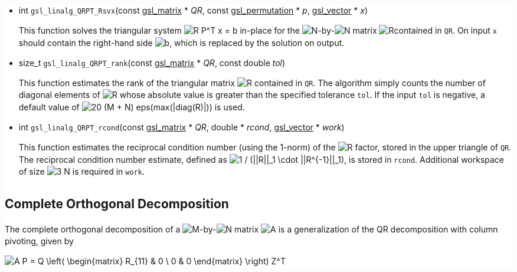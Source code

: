- int `gsl_linalg_QRPT_Rsvx`(const [gsl_matrix](https://www.gnu.org/software/gsl/doc/html/vectors.html#c.gsl_matrix) * *QR*, const [gsl_permutation](https://www.gnu.org/software/gsl/doc/html/permutation.html#c.gsl_permutation) * *p*, [gsl_vector](https://www.gnu.org/software/gsl/doc/html/vectors.html#c.gsl_vector) * *x*)

  This function solves the triangular system ![R P^T x = b](https://www.gnu.org/software/gsl/doc/html/_images/math/330b0ab7da7b3a996e017d424a2cb7bcd0a708ef.png) in-place for the ![N](https://www.gnu.org/software/gsl/doc/html/_images/math/99f8a3c97c19212ca3eee7d00dddc8d68b2d1c27.png)-by-![N](https://www.gnu.org/software/gsl/doc/html/_images/math/99f8a3c97c19212ca3eee7d00dddc8d68b2d1c27.png) matrix ![R](https://www.gnu.org/software/gsl/doc/html/_images/math/c9b67a086a723a5eec85a146053dd0a2d2378bac.png)contained in `QR`. On input `x` should contain the right-hand side ![b](https://www.gnu.org/software/gsl/doc/html/_images/math/88082f6488798774b9cd95a59c1ab4c6cafe909f.png), which is replaced by the solution on output.

- size_t `gsl_linalg_QRPT_rank`(const [gsl_matrix](https://www.gnu.org/software/gsl/doc/html/vectors.html#c.gsl_matrix) * *QR*, const double *tol*)

  This function estimates the rank of the triangular matrix ![R](https://www.gnu.org/software/gsl/doc/html/_images/math/c9b67a086a723a5eec85a146053dd0a2d2378bac.png) contained in `QR`. The algorithm simply counts the number of diagonal elements of ![R](https://www.gnu.org/software/gsl/doc/html/_images/math/c9b67a086a723a5eec85a146053dd0a2d2378bac.png) whose absolute value is greater than the specified tolerance `tol`. If the input `tol` is negative, a default value of ![20 (M + N) eps(max(|diag(R)|))](https://www.gnu.org/software/gsl/doc/html/_images/math/808d41bc358fd7dbf9b900df55d8773316a49852.png) is used.

- int `gsl_linalg_QRPT_rcond`(const [gsl_matrix](https://www.gnu.org/software/gsl/doc/html/vectors.html#c.gsl_matrix) * *QR*, double * *rcond*, [gsl_vector](https://www.gnu.org/software/gsl/doc/html/vectors.html#c.gsl_vector) * *work*)

  This function estimates the reciprocal condition number (using the 1-norm) of the ![R](https://www.gnu.org/software/gsl/doc/html/_images/math/c9b67a086a723a5eec85a146053dd0a2d2378bac.png) factor, stored in the upper triangle of `QR`. The reciprocal condition number estimate, defined as ![1 / (||R||_1 \cdot ||R^{-1}||_1)](https://www.gnu.org/software/gsl/doc/html/_images/math/fa0df26b989ae9d43374bbb084e59ff3e01c0e9e.png), is stored in `rcond`. Additional workspace of size ![3 N](https://www.gnu.org/software/gsl/doc/html/_images/math/1b2b0ffdf792c9f396c727992622338aadd67f74.png) is required in `work`.





## Complete Orthogonal Decomposition

The complete orthogonal decomposition of a ![M](https://www.gnu.org/software/gsl/doc/html/_images/math/85ca40542b59eef42eec1488ce2784e307962a5f.png)-by-![N](https://www.gnu.org/software/gsl/doc/html/_images/math/99f8a3c97c19212ca3eee7d00dddc8d68b2d1c27.png) matrix ![A](https://www.gnu.org/software/gsl/doc/html/_images/math/3daf97c82cdab413e28d010c06770f224d64dc5a.png) is a generalization of the QR decomposition with column pivoting, given by

![A P = Q \left( \begin{matrix}   R_{11} & 0 \\   0 & 0 \end{matrix} \right) Z^T](https://www.gnu.org/software/gsl/doc/html/_images/math/49efaf7443fa880d7a3a1867592dc5fd6944e73e.png)
